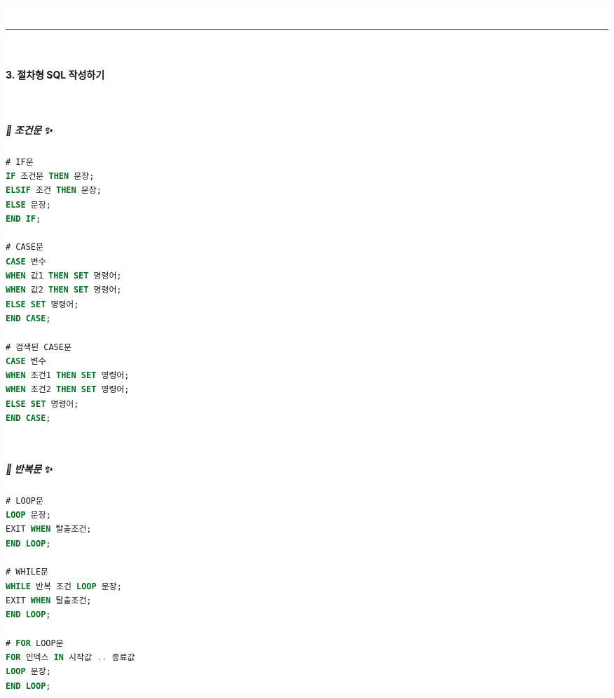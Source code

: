 <br />

<hr / >

<br />

#### 3. 절차형 SQL 작성하기

<br />

##### :pushpin: 조건문 :sparkles:

```sql
# IF문
IF 조건문 THEN 문장;
ELSIF 조건 THEN 문장;
ELSE 문장;
END IF;

# CASE문
CASE 변수 
WHEN 값1 THEN SET 명령어;
WHEN 값2 THEN SET 명령어;
ELSE SET 명령어;
END CASE;

# 검색된 CASE문
CASE 변수 
WHEN 조건1 THEN SET 명령어;
WHEN 조건2 THEN SET 명령어;
ELSE SET 명령어;
END CASE;
```

<br />

##### :pushpin: 반복문 :sparkles:

```sql
# LOOP문
LOOP 문장;
EXIT WHEN 탈출조건;
END LOOP;

# WHILE문
WHILE 반복 조건 LOOP 문장;
EXIT WHEN 탈출조건;
END LOOP;

# FOR LOOP문
FOR 인덱스 IN 시작값 .. 종료값
LOOP 문장;
END LOOP;
```
